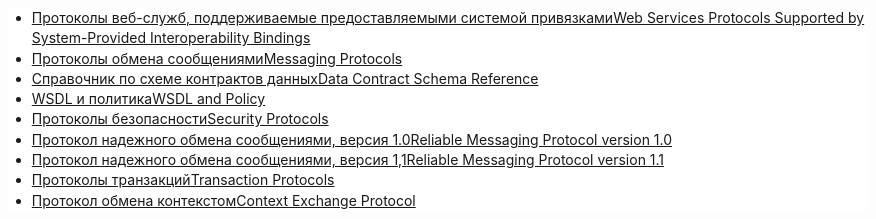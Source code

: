 - [<span data-ttu-id="996cd-213">Протоколы веб-служб, поддерживаемые предоставляемыми системой привязками</span><span class="sxs-lookup"><span data-stu-id="996cd-213">Web Services Protocols Supported by System-Provided Interoperability Bindings</span></span>](web-services-protocols-supported-by-system-provided-interoperability-bindings.md)
- [<span data-ttu-id="996cd-214">Протоколы обмена сообщениями</span><span class="sxs-lookup"><span data-stu-id="996cd-214">Messaging Protocols</span></span>](messaging-protocols.md)
- [<span data-ttu-id="996cd-215">Справочник по схеме контрактов данных</span><span class="sxs-lookup"><span data-stu-id="996cd-215">Data Contract Schema Reference</span></span>](data-contract-schema-reference.md)
- [<span data-ttu-id="996cd-216">WSDL и политика</span><span class="sxs-lookup"><span data-stu-id="996cd-216">WSDL and Policy</span></span>](wsdl-and-policy.md)
- [<span data-ttu-id="996cd-217">Протоколы безопасности</span><span class="sxs-lookup"><span data-stu-id="996cd-217">Security Protocols</span></span>](security-protocols.md)
- [<span data-ttu-id="996cd-218">Протокол надежного обмена сообщениями, версия 1.0</span><span class="sxs-lookup"><span data-stu-id="996cd-218">Reliable Messaging Protocol version 1.0</span></span>](reliable-messaging-protocol-version-1-0.md)
- [<span data-ttu-id="996cd-219">Протокол надежного обмена сообщениями, версия 1,1</span><span class="sxs-lookup"><span data-stu-id="996cd-219">Reliable Messaging Protocol version 1.1</span></span>](reliable-messaging-protocol-version-1-1.md)
- [<span data-ttu-id="996cd-220">Протоколы транзакций</span><span class="sxs-lookup"><span data-stu-id="996cd-220">Transaction Protocols</span></span>](transaction-protocols.md)
- [<span data-ttu-id="996cd-221">Протокол обмена контекстом</span><span class="sxs-lookup"><span data-stu-id="996cd-221">Context Exchange Protocol</span></span>](context-exchange-protocol.md)
